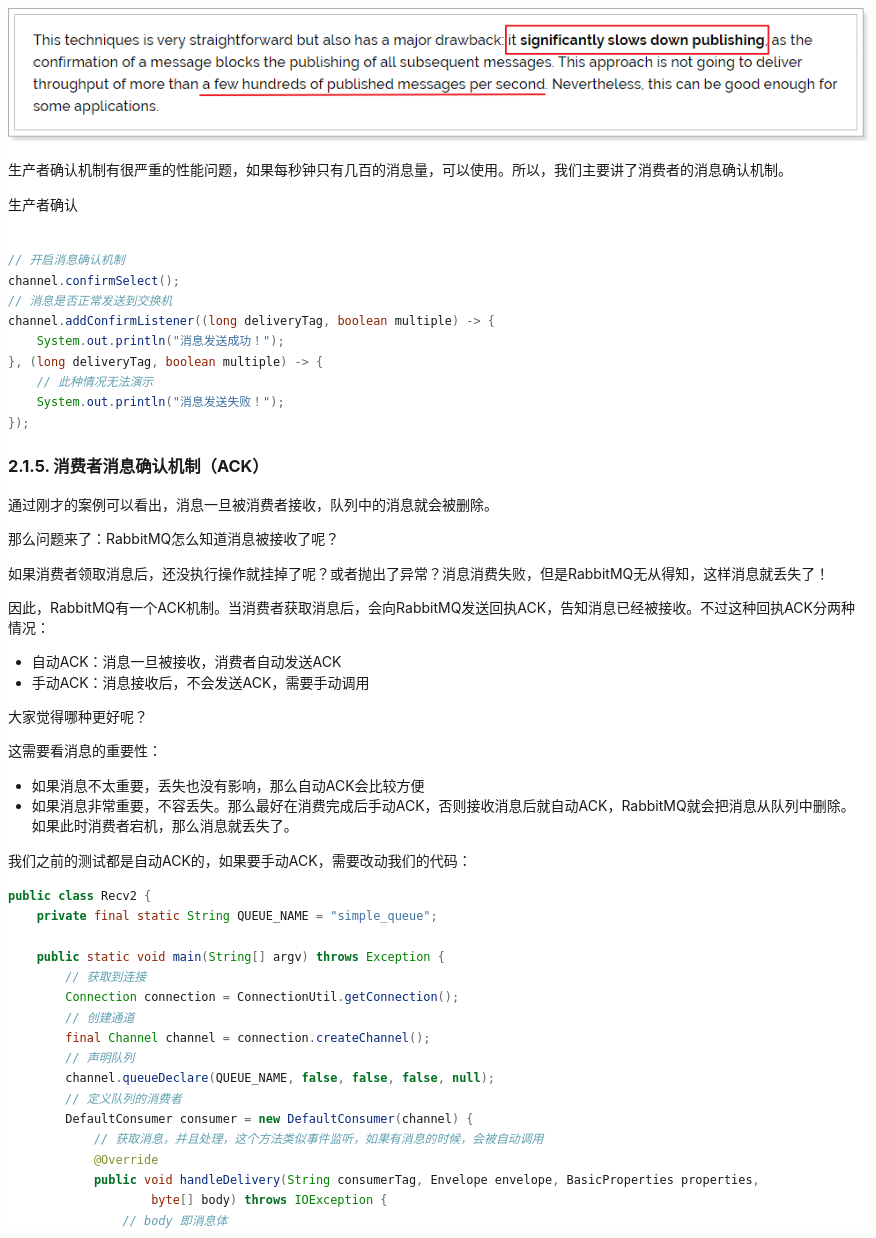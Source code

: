 ![1585466011140](image/1585466011140.png)

生产者确认机制有很严重的性能问题，如果每秒钟只有几百的消息量，可以使用。所以，我们主要讲了消费者的消息确认机制。



生产者确认

```java

// 开启消息确认机制
channel.confirmSelect();
// 消息是否正常发送到交换机
channel.addConfirmListener((long deliveryTag, boolean multiple) -> {
    System.out.println("消息发送成功！");
}, (long deliveryTag, boolean multiple) -> {
    // 此种情况无法演示
    System.out.println("消息发送失败！");
});
```



### 2.1.5. 消费者消息确认机制（ACK）

通过刚才的案例可以看出，消息一旦被消费者接收，队列中的消息就会被删除。

那么问题来了：RabbitMQ怎么知道消息被接收了呢？

如果消费者领取消息后，还没执行操作就挂掉了呢？或者抛出了异常？消息消费失败，但是RabbitMQ无从得知，这样消息就丢失了！

因此，RabbitMQ有一个ACK机制。当消费者获取消息后，会向RabbitMQ发送回执ACK，告知消息已经被接收。不过这种回执ACK分两种情况：

- 自动ACK：消息一旦被接收，消费者自动发送ACK
- 手动ACK：消息接收后，不会发送ACK，需要手动调用

大家觉得哪种更好呢？

这需要看消息的重要性：

- 如果消息不太重要，丢失也没有影响，那么自动ACK会比较方便
- 如果消息非常重要，不容丢失。那么最好在消费完成后手动ACK，否则接收消息后就自动ACK，RabbitMQ就会把消息从队列中删除。如果此时消费者宕机，那么消息就丢失了。

我们之前的测试都是自动ACK的，如果要手动ACK，需要改动我们的代码：

```java
public class Recv2 {
    private final static String QUEUE_NAME = "simple_queue";

    public static void main(String[] argv) throws Exception {
        // 获取到连接
        Connection connection = ConnectionUtil.getConnection();
        // 创建通道
        final Channel channel = connection.createChannel();
        // 声明队列
        channel.queueDeclare(QUEUE_NAME, false, false, false, null);
        // 定义队列的消费者
        DefaultConsumer consumer = new DefaultConsumer(channel) {
            // 获取消息，并且处理，这个方法类似事件监听，如果有消息的时候，会被自动调用
            @Override
            public void handleDelivery(String consumerTag, Envelope envelope, BasicProperties properties,
                    byte[] body) throws IOException {
                // body 即消息体
```